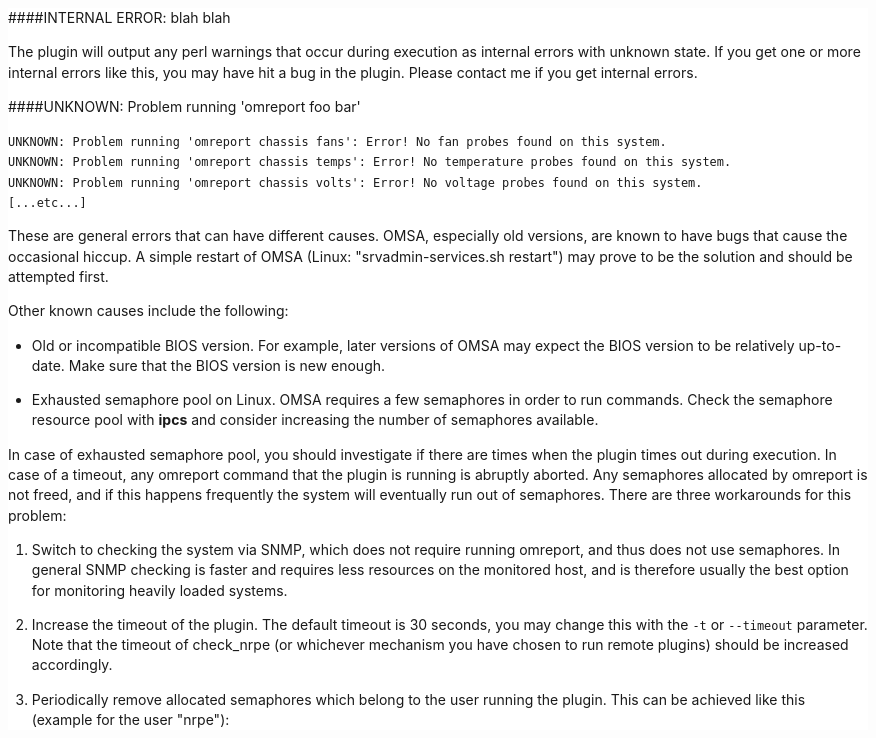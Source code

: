 
####INTERNAL ERROR: blah blah

The plugin will output any perl warnings that occur during execution
as internal errors with unknown state. If you get one or more internal
errors like this, you may have hit a bug in the plugin. Please contact
me if you get internal errors.


####UNKNOWN: Problem running 'omreport foo bar'

```
UNKNOWN: Problem running 'omreport chassis fans': Error! No fan probes found on this system.
UNKNOWN: Problem running 'omreport chassis temps': Error! No temperature probes found on this system.
UNKNOWN: Problem running 'omreport chassis volts': Error! No voltage probes found on this system.
[...etc...]
```

These are general errors that can have different causes. OMSA,
especially old versions, are known to have bugs that cause the
occasional hiccup. A simple restart of OMSA (Linux: "srvadmin-services.sh
restart") may prove to be the solution and should be
attempted first.

Other known causes include the following:

* Old or incompatible BIOS version. For example, later versions of
  OMSA may expect the BIOS version to be relatively up-to-date. Make
  sure that the BIOS version is new enough.

* Exhausted semaphore pool on Linux. OMSA requires a few semaphores in
  order to run commands. Check the semaphore resource pool
  with **ipcs** and consider increasing the number of semaphores
  available.

In case of exhausted semaphore pool, you should investigate if there
are times when the plugin times out during execution. In case of a
timeout, any omreport command that the plugin is running is abruptly
aborted. Any semaphores allocated by omreport is not freed, and if
this happens frequently the system will eventually run out of
semaphores. There are three workarounds for this problem:

1. Switch to checking the system via SNMP, which does not require
   running omreport, and thus does not use semaphores. In general SNMP
   checking is faster and requires less resources on the monitored
   host, and is therefore usually the best option for monitoring
   heavily loaded systems.

2. Increase the timeout of the plugin. The default timeout is 30
   seconds, you may change this with the ``-t`` or ``--timeout``
   parameter. Note that the timeout of check_nrpe (or whichever
   mechanism you have chosen to run remote plugins) should be
   increased accordingly.

3. Periodically remove allocated semaphores which belong to the user
   running the plugin. This can be achieved like this (example for the
   user "nrpe"):
